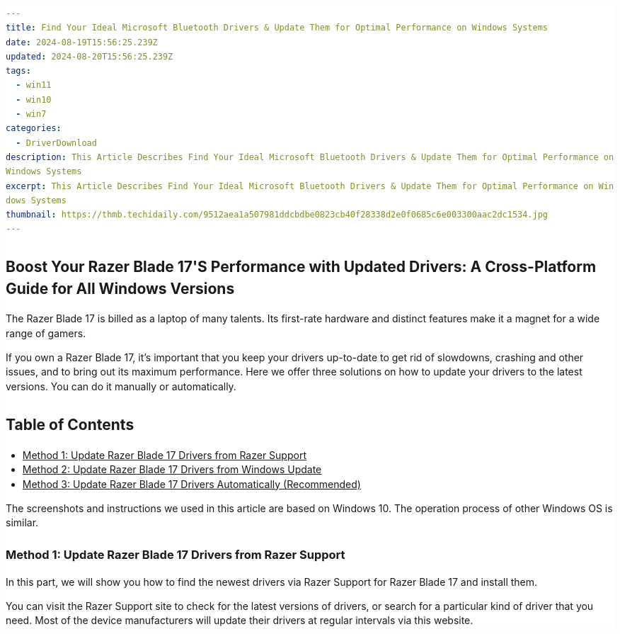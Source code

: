 ```yaml
---
title: Find Your Ideal Microsoft Bluetooth Drivers & Update Them for Optimal Performance on Windows Systems
date: 2024-08-19T15:56:25.239Z
updated: 2024-08-20T15:56:25.239Z
tags:
  - win11
  - win10
  - win7
categories:
  - DriverDownload
description: This Article Describes Find Your Ideal Microsoft Bluetooth Drivers & Update Them for Optimal Performance on Windows Systems
excerpt: This Article Describes Find Your Ideal Microsoft Bluetooth Drivers & Update Them for Optimal Performance on Windows Systems
thumbnail: https://thmb.techidaily.com/9512aea1a507981ddcbdbe0823cb40f28338d2e0f0685c6e003300aac2dc1534.jpg
---
```


## Boost Your Razer Blade 17'S Performance with Updated Drivers: A Cross-Platform Guide for All Windows Versions

The Razer Blade 17 is billed as a laptop of many talents. Its first-rate hardware and distinct features make it a magnet for a wide range of gamers.

 If you own a Razer Blade 17, it’s important that you keep your drivers up-to-date to get rid of slowdowns, crashing and other issues, and to bring out its maximum performance. Here we offer three solutions on how to update your drivers to the latest versions. You can do it manually or automatically.

## Table of Contents

* [Method 1: Update Razer Blade 17 Drivers from Razer Support](https://tools.techidaily.com/drivereasy/download/)
* [Method 2: Update Razer Blade 17 Drivers from Windows Update](https://tools.techidaily.com/drivereasy/download/)
* [Method 3: Update Razer Blade 17 Drivers Automatically (Recommended)](https://tools.techidaily.com/drivereasy/download/)

 The screenshots and instructions we used in this article are based on Windows 10\. The operation process of other Windows OS is similar.

### Method 1: Update Razer Blade 17 Drivers from Razer Support

 In this part, we will show you how to find the newest drivers via Razer Support for Razer Blade 17 and install them.

 You can visit the Razer Support site to check for the latest versions of drivers, or search for a particular kind of driver that you need. Most of the device manufacturers will update their drivers at regular intervals via this website.
